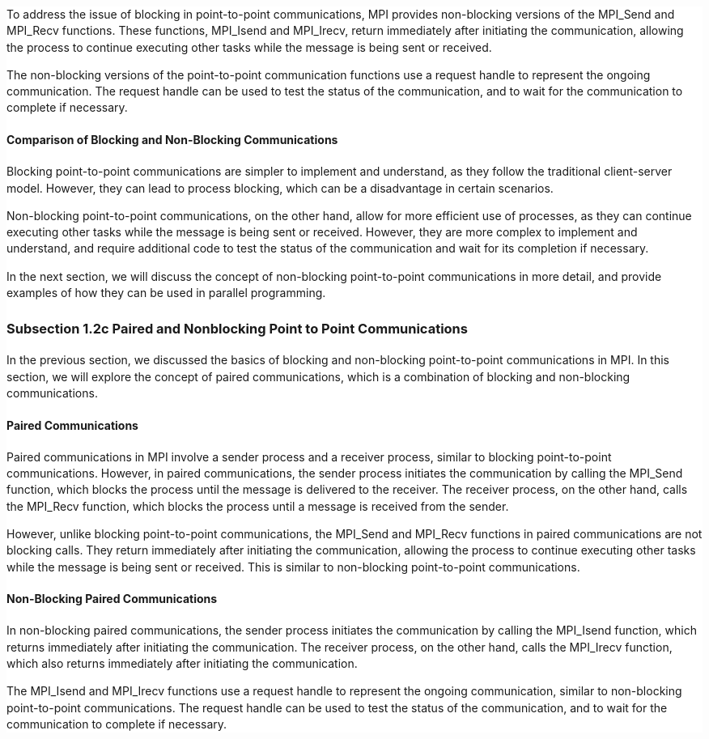 To address the issue of blocking in point-to-point communications, MPI provides non-blocking versions of the MPI_Send and MPI_Recv functions. These functions, MPI_Isend and MPI_Irecv, return immediately after initiating the communication, allowing the process to continue executing other tasks while the message is being sent or received.

The non-blocking versions of the point-to-point communication functions use a request handle to represent the ongoing communication. The request handle can be used to test the status of the communication, and to wait for the communication to complete if necessary.

#### Comparison of Blocking and Non-Blocking Communications

Blocking point-to-point communications are simpler to implement and understand, as they follow the traditional client-server model. However, they can lead to process blocking, which can be a disadvantage in certain scenarios.

Non-blocking point-to-point communications, on the other hand, allow for more efficient use of processes, as they can continue executing other tasks while the message is being sent or received. However, they are more complex to implement and understand, and require additional code to test the status of the communication and wait for its completion if necessary.

In the next section, we will discuss the concept of non-blocking point-to-point communications in more detail, and provide examples of how they can be used in parallel programming.




### Subsection 1.2c Paired and Nonblocking Point to Point Communications

In the previous section, we discussed the basics of blocking and non-blocking point-to-point communications in MPI. In this section, we will explore the concept of paired communications, which is a combination of blocking and non-blocking communications.

#### Paired Communications

Paired communications in MPI involve a sender process and a receiver process, similar to blocking point-to-point communications. However, in paired communications, the sender process initiates the communication by calling the MPI_Send function, which blocks the process until the message is delivered to the receiver. The receiver process, on the other hand, calls the MPI_Recv function, which blocks the process until a message is received from the sender.

However, unlike blocking point-to-point communications, the MPI_Send and MPI_Recv functions in paired communications are not blocking calls. They return immediately after initiating the communication, allowing the process to continue executing other tasks while the message is being sent or received. This is similar to non-blocking point-to-point communications.

#### Non-Blocking Paired Communications

In non-blocking paired communications, the sender process initiates the communication by calling the MPI_Isend function, which returns immediately after initiating the communication. The receiver process, on the other hand, calls the MPI_Irecv function, which also returns immediately after initiating the communication.

The MPI_Isend and MPI_Irecv functions use a request handle to represent the ongoing communication, similar to non-blocking point-to-point communications. The request handle can be used to test the status of the communication, and to wait for the communication to complete if necessary.
